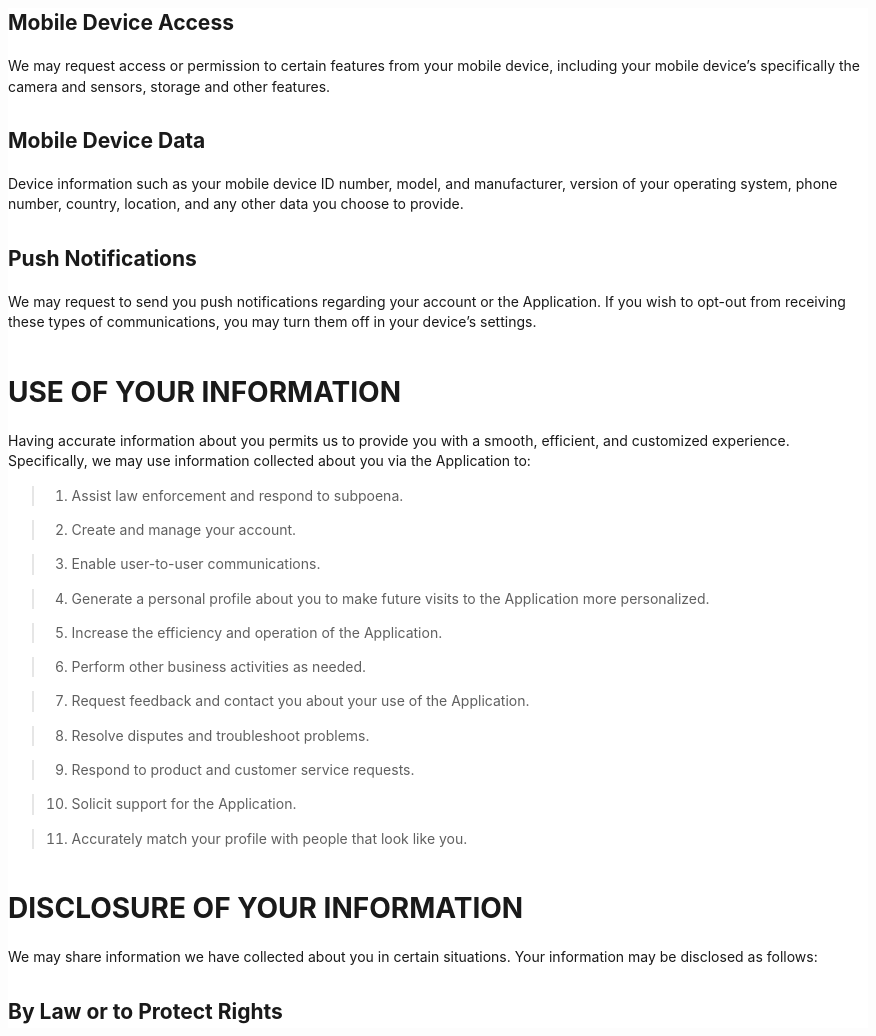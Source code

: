 **Mobile Device Access**
------------------------

We may request access or permission to certain features from your mobile device,
including your mobile device’s specifically the camera and sensors, storage and
other features.

**Mobile Device Data**
----------------------

Device information such as your mobile device ID number, model, and
manufacturer, version of your operating system, phone number, country, location,
and any other data you choose to provide.

**Push Notifications**
----------------------

We may request to send you push notifications regarding your account or the
Application. If you wish to opt-out from receiving these types of
communications, you may turn them off in your device’s settings.

**USE OF YOUR INFORMATION**
===========================

Having accurate information about you permits us to provide you with a smooth,
efficient, and customized experience. Specifically, we may use information
collected about you via the Application to:

>   1. Assist law enforcement and respond to subpoena.

>   2. Create and manage your account.

>   3. Enable user-to-user communications.

>   4. Generate a personal profile about you to make future visits to the
>   Application more personalized.

>   5. Increase the efficiency and operation of the Application.

>   6. Perform other business activities as needed.

>   7. Request feedback and contact you about your use of the Application.

>   8. Resolve disputes and troubleshoot problems.

>   9. Respond to product and customer service requests.

>   10. Solicit support for the Application.

>   11. Accurately match your profile with people that look like you.

**DISCLOSURE OF YOUR INFORMATION**
==================================

We may share information we have collected about you in certain situations. Your
information may be disclosed as follows:

**By Law or to Protect Rights**
-------------------------------
